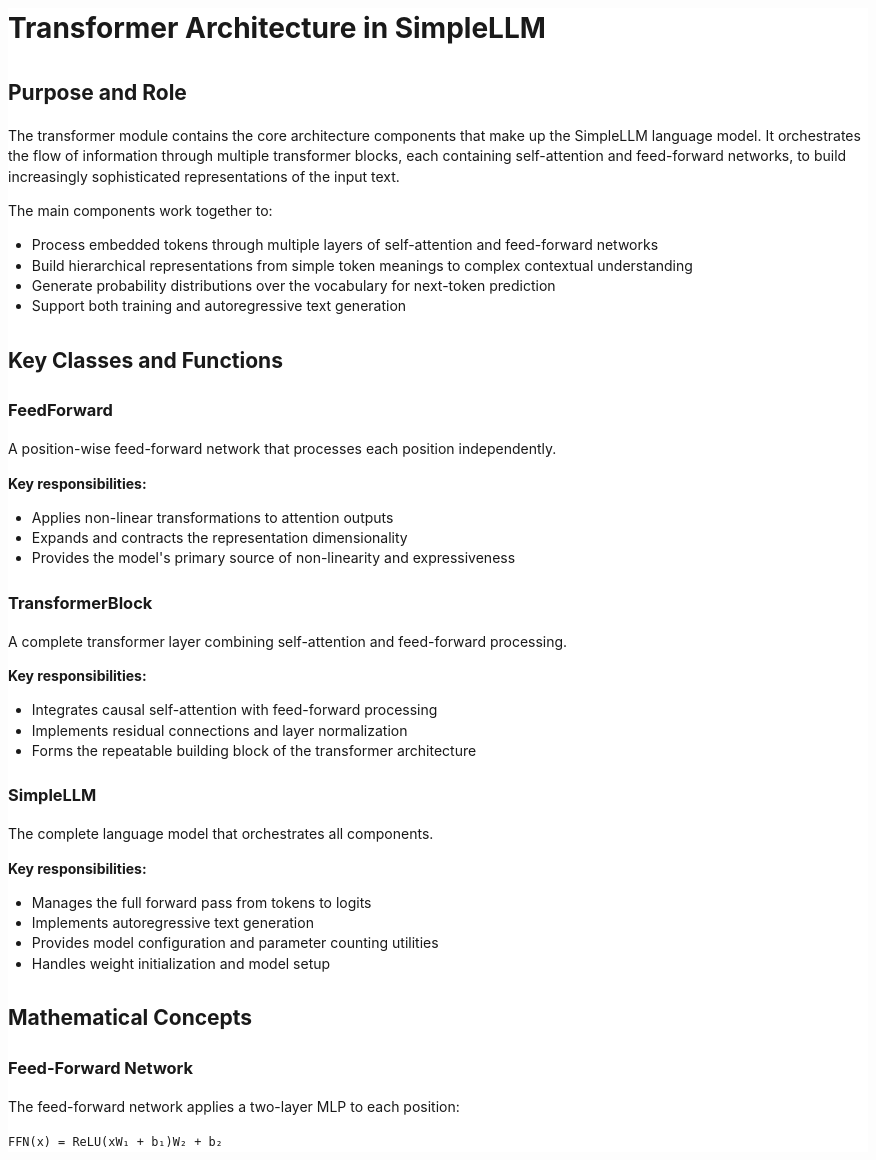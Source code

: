 # Transformer Architecture in SimpleLLM

## Purpose and Role

The transformer module contains the core architecture components that make up the SimpleLLM language model. It orchestrates the flow of information through multiple transformer blocks, each containing self-attention and feed-forward networks, to build increasingly sophisticated representations of the input text.

The main components work together to:
- Process embedded tokens through multiple layers of self-attention and feed-forward networks
- Build hierarchical representations from simple token meanings to complex contextual understanding
- Generate probability distributions over the vocabulary for next-token prediction
- Support both training and autoregressive text generation

## Key Classes and Functions

### FeedForward
A position-wise feed-forward network that processes each position independently.

**Key responsibilities:**
- Applies non-linear transformations to attention outputs
- Expands and contracts the representation dimensionality
- Provides the model's primary source of non-linearity and expressiveness

### TransformerBlock
A complete transformer layer combining self-attention and feed-forward processing.

**Key responsibilities:**
- Integrates causal self-attention with feed-forward processing
- Implements residual connections and layer normalization
- Forms the repeatable building block of the transformer architecture

### SimpleLLM
The complete language model that orchestrates all components.

**Key responsibilities:**
- Manages the full forward pass from tokens to logits
- Implements autoregressive text generation
- Provides model configuration and parameter counting utilities
- Handles weight initialization and model setup

## Mathematical Concepts

### Feed-Forward Network

The feed-forward network applies a two-layer MLP to each position:

```
FFN(x) = ReLU(xW₁ + b₁)W₂ + b₂
```
